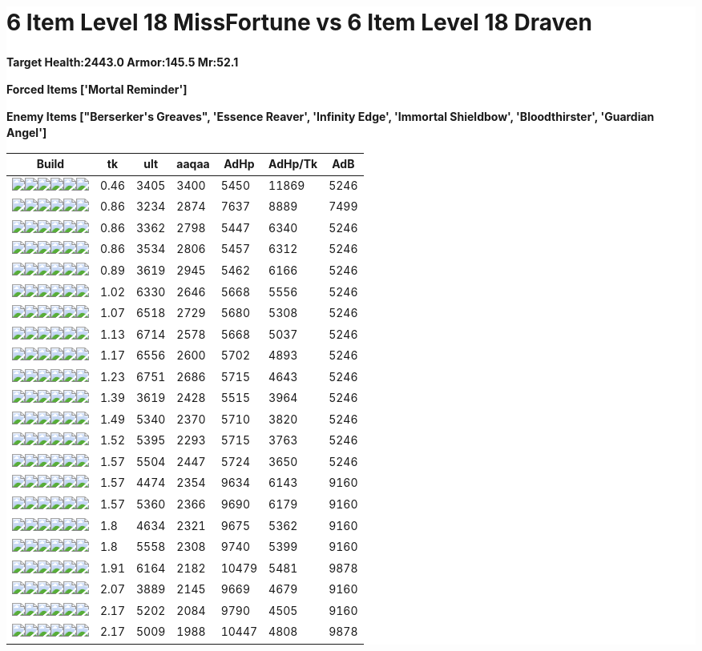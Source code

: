 

























# 6 Item Level 18 MissFortune vs 6 Item Level 18 Draven

**Target Health:2443.0 Armor:145.5 Mr:52.1**


**Forced Items ['Mortal Reminder']**


**Enemy Items ["Berserker's Greaves", 'Essence Reaver', 'Infinity Edge', 'Immortal Shieldbow', 'Bloodthirster', 'Guardian Angel']**




Build | tk | ult | aaqaa | AdHp | AdHp/Tk | AdB
-|-|-|-|-|-|-
![](/item/6672.png)![](/item/3124.png)![](/item/3153.png)![](/item/3091.png)![](/item/3033.png)![](/item/3094.png)|0.46|3405|3400|5450|11869|5246
![](/item/6672.png)![](/item/3124.png)![](/item/3091.png)![](/item/3085.png)![](/item/3033.png)![](/item/6673.png)|0.86|3234|2874|7637|8889|7499
![](/item/6672.png)![](/item/3124.png)![](/item/3091.png)![](/item/3156.png)![](/item/3033.png)![](/item/3085.png)|0.86|3362|2798|5447|6340|5246
![](/item/6672.png)![](/item/3124.png)![](/item/3091.png)![](/item/3156.png)![](/item/3033.png)![](/item/3046.png)|0.86|3534|2806|5457|6312|5246
![](/item/6672.png)![](/item/3124.png)![](/item/3091.png)![](/item/3156.png)![](/item/3033.png)![](/item/3094.png)|0.89|3619|2945|5462|6166|5246
![](/item/6672.png)![](/item/3033.png)![](/item/6676.png)![](/item/3142.png)![](/item/3091.png)![](/item/3156.png)|1.02|6330|2646|5668|5556|5246
![](/item/3156.png)![](/item/3142.png)![](/item/3091.png)![](/item/3033.png)![](/item/3095.png)![](/item/6676.png)|1.07|6518|2729|5680|5308|5246
![](/item/3156.png)![](/item/3142.png)![](/item/3091.png)![](/item/3033.png)![](/item/3004.png)![](/item/6676.png)|1.13|6714|2578|5668|5037|5246
![](/item/3156.png)![](/item/3142.png)![](/item/3139.png)![](/item/3033.png)![](/item/6676.png)![](/item/6672.png)|1.17|6556|2600|5702|4893|5246
![](/item/3156.png)![](/item/3142.png)![](/item/3139.png)![](/item/3033.png)![](/item/6676.png)![](/item/3095.png)|1.23|6751|2686|5715|4643|5246
![](/item/3156.png)![](/item/3091.png)![](/item/3139.png)![](/item/3033.png)![](/item/3094.png)![](/item/3124.png)|1.39|3619|2428|5515|3964|5246
![](/item/3156.png)![](/item/3142.png)![](/item/3091.png)![](/item/3033.png)![](/item/3139.png)![](/item/6672.png)|1.49|5340|2370|5710|3820|5246
![](/item/3156.png)![](/item/3142.png)![](/item/3091.png)![](/item/3033.png)![](/item/3139.png)![](/item/3087.png)|1.52|5395|2293|5715|3763|5246
![](/item/3156.png)![](/item/3142.png)![](/item/3091.png)![](/item/3033.png)![](/item/3095.png)![](/item/3139.png)|1.57|5504|2447|5724|3650|5246
![](/item/3156.png)![](/item/3091.png)![](/item/3033.png)![](/item/6671.png)![](/item/3026.png)![](/item/6676.png)|1.57|4474|2354|9634|6143|9160
![](/item/3156.png)![](/item/3142.png)![](/item/3091.png)![](/item/3033.png)![](/item/3095.png)![](/item/3026.png)|1.57|5360|2366|9690|6179|9160
![](/item/3156.png)![](/item/3139.png)![](/item/3026.png)![](/item/3033.png)![](/item/6676.png)![](/item/6671.png)|1.8|4634|2321|9675|5362|9160
![](/item/3156.png)![](/item/3142.png)![](/item/3026.png)![](/item/3139.png)![](/item/3033.png)![](/item/3095.png)|1.8|5558|2308|9740|5399|9160
![](/item/3156.png)![](/item/3142.png)![](/item/3026.png)![](/item/3033.png)![](/item/6676.png)![](/item/6035.png)|1.91|6164|2182|10479|5481|9878
![](/item/3156.png)![](/item/3091.png)![](/item/3139.png)![](/item/3026.png)![](/item/3033.png)![](/item/6671.png)|2.07|3889|2145|9669|4679|9160
![](/item/3156.png)![](/item/3142.png)![](/item/3091.png)![](/item/3033.png)![](/item/3139.png)![](/item/3026.png)|2.17|5202|2084|9790|4505|9160
![](/item/3156.png)![](/item/3142.png)![](/item/3091.png)![](/item/3033.png)![](/item/3026.png)![](/item/6035.png)|2.17|5009|1988|10447|4808|9878